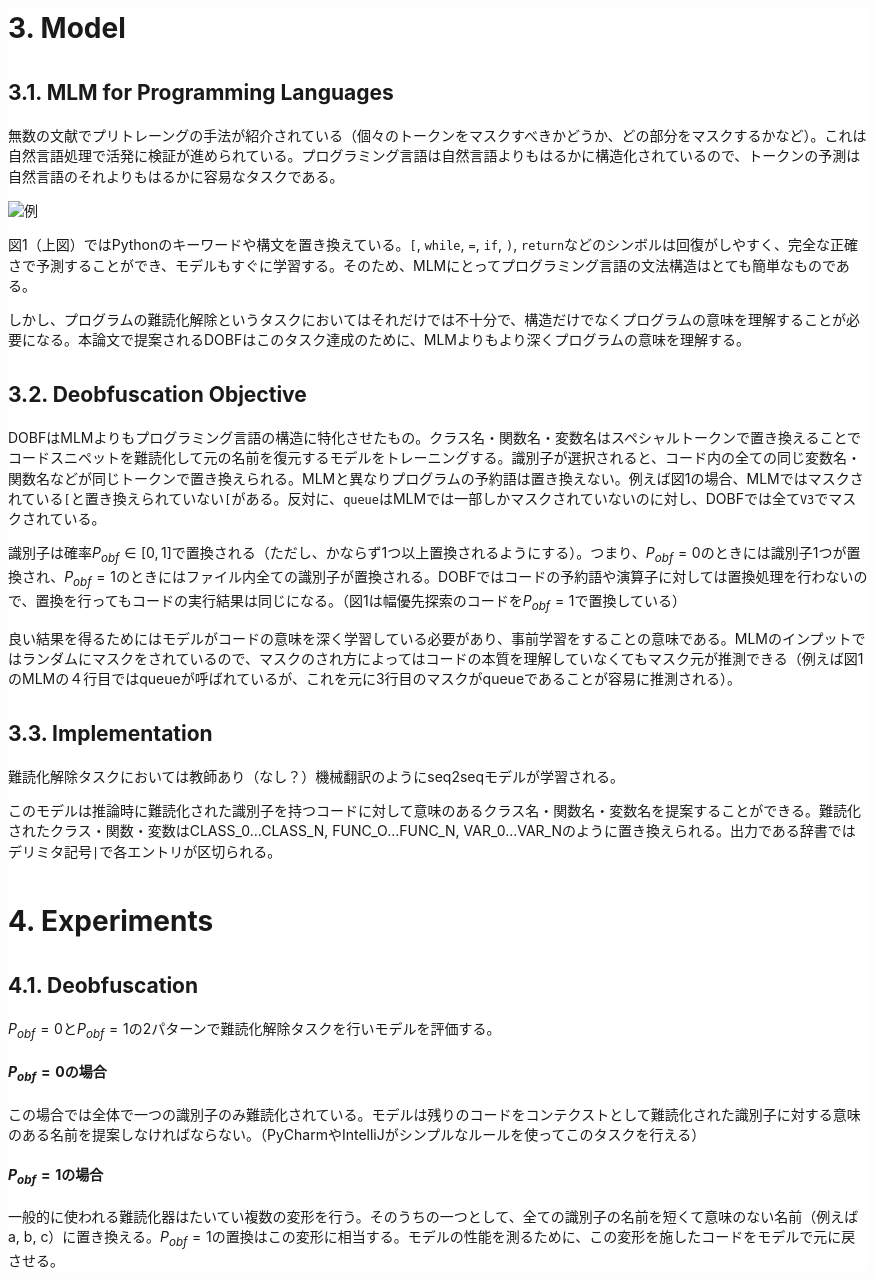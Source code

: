 # 3. Model

## 3.1. MLM for Programming Languages

無数の文献でプリトレーングの手法が紹介されている（個々のトークンをマスクすべきかどうか、どの部分をマスクするかなど）。これは自然言語処理で活発に検証が進められている。プログラミング言語は自然言語よりもはるかに構造化されているので、トークンの予測は自然言語のそれよりもはるかに容易なタスクである。

![例](https://storage.googleapis.com/zenn-user-upload/qx5v8inh691h5k5zt75tpnrosmep "幅優先探索の例")

図1（上図）ではPythonのキーワードや構文を置き換えている。`[`, `while`, `=`, `if`, `)`, `return`などのシンボルは回復がしやすく、完全な正確さで予測することができ、モデルもすぐに学習する。そのため、MLMにとってプログラミング言語の文法構造はとても簡単なものである。

しかし、プログラムの難読化解除というタスクにおいてはそれだけでは不十分で、構造だけでなくプログラムの意味を理解することが必要になる。本論文で提案されるDOBFはこのタスク達成のために、MLMよりもより深くプログラムの意味を理解する。

## 3.2. Deobfuscation Objective

DOBFはMLMよりもプログラミング言語の構造に特化させたもの。クラス名・関数名・変数名はスペシャルトークンで置き換えることでコードスニペットを難読化して元の名前を復元するモデルをトレーニングする。識別子が選択されると、コード内の全ての同じ変数名・関数名などが同じトークンで置き換えられる。MLMと異なりプログラムの予約語は置き換えない。例えば図1の場合、MLMではマスクされている`[`と置き換えられていない`[`がある。反対に、`queue`はMLMでは一部しかマスクされていないのに対し、DOBFでは全て`V3`でマスクされている。

識別子は確率$P_{obf}\in[0,1]$で置換される（ただし、かならず1つ以上置換されるようにする）。つまり、$P_{obf}=0$のときには識別子1つが置換され、$P_{obf}=1$のときにはファイル内全ての識別子が置換される。DOBFではコードの予約語や演算子に対しては置換処理を行わないので、置換を行ってもコードの実行結果は同じになる。（図1は幅優先探索のコードを$P_{obf}=1$で置換している）

良い結果を得るためにはモデルがコードの意味を深く学習している必要があり、事前学習をすることの意味である。MLMのインプットではランダムにマスクをされているので、マスクのされ方によってはコードの本質を理解していなくてもマスク元が推測できる（例えば図1のMLMの４行目ではqueueが呼ばれているが、これを元に3行目のマスクがqueueであることが容易に推測される）。

## 3.3. Implementation

難読化解除タスクにおいては教師あり（なし？）機械翻訳のようにseq2seqモデルが学習される。

このモデルは推論時に難読化された識別子を持つコードに対して意味のあるクラス名・関数名・変数名を提案することができる。難読化されたクラス・関数・変数はCLASS_0...CLASS_N, FUNC_O...FUNC_N, VAR_0...VAR_Nのように置き換えられる。出力である辞書ではデリミタ記号`|`で各エントリが区切られる。

# 4. Experiments

## 4.1. Deobfuscation

$P_{obf}=0$と$P_{obf}=1$の2パターンで難読化解除タスクを行いモデルを評価する。

#### $P_{obf}=0$の場合

この場合では全体で一つの識別子のみ難読化されている。モデルは残りのコードをコンテクストとして難読化された識別子に対する意味のある名前を提案しなければならない。（PyCharmやIntelliJがシンプルなルールを使ってこのタスクを行える）

#### $P_{obf}=1$の場合

一般的に使われる難読化器はたいてい複数の変形を行う。そのうちの一つとして、全ての識別子の名前を短くて意味のない名前（例えばa, b, c）に置き換える。$P_{obf}=1$の置換はこの変形に相当する。モデルの性能を測るために、この変形を施したコードをモデルで元に戻させる。
